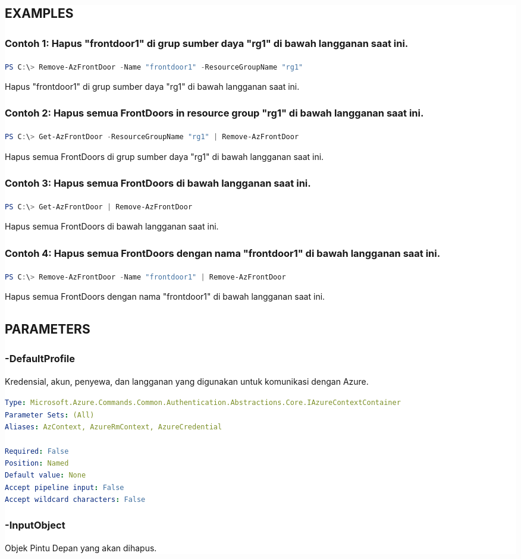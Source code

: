 ## EXAMPLES

### Contoh 1: Hapus "frontdoor1" di grup sumber daya "rg1" di bawah langganan saat ini.
```powershell
PS C:\> Remove-AzFrontDoor -Name "frontdoor1" -ResourceGroupName "rg1"
```

Hapus "frontdoor1" di grup sumber daya "rg1" di bawah langganan saat ini.

### Contoh 2: Hapus semua FrontDoors in resource group "rg1" di bawah langganan saat ini.
```powershell
PS C:\> Get-AzFrontDoor -ResourceGroupName "rg1" | Remove-AzFrontDoor
```

Hapus semua FrontDoors di grup sumber daya "rg1" di bawah langganan saat ini.

### Contoh 3: Hapus semua FrontDoors di bawah langganan saat ini.
```powershell
PS C:\> Get-AzFrontDoor | Remove-AzFrontDoor
```

Hapus semua FrontDoors di bawah langganan saat ini.

### Contoh 4: Hapus semua FrontDoors dengan nama "frontdoor1" di bawah langganan saat ini.
```powershell
PS C:\> Remove-AzFrontDoor -Name "frontdoor1" | Remove-AzFrontDoor
```

Hapus semua FrontDoors dengan nama "frontdoor1" di bawah langganan saat ini.

## PARAMETERS

### -DefaultProfile
Kredensial, akun, penyewa, dan langganan yang digunakan untuk komunikasi dengan Azure.

```yaml
Type: Microsoft.Azure.Commands.Common.Authentication.Abstractions.Core.IAzureContextContainer
Parameter Sets: (All)
Aliases: AzContext, AzureRmContext, AzureCredential

Required: False
Position: Named
Default value: None
Accept pipeline input: False
Accept wildcard characters: False
```

### -InputObject
Objek Pintu Depan yang akan dihapus.
